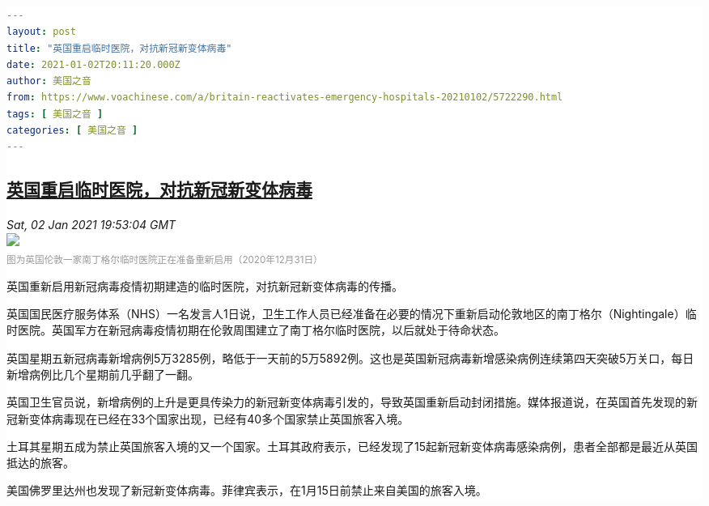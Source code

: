 ```yaml
---
layout: post
title: "英国重启临时医院，对抗新冠新变体病毒"
date: 2021-01-02T20:11:20.000Z
author: 美国之音
from: https://www.voachinese.com/a/britain-reactivates-emergency-hospitals-20210102/5722290.html
tags: [ 美国之音 ]
categories: [ 美国之音 ]
---
```


[英国重启临时医院，对抗新冠新变体病毒](https://www.voachinese.com/a/britain-reactivates-emergency-hospitals-20210102/5722290.html)
------

<div>
<div><i>Sat, 02 Jan 2021 19:53:04 GMT</i></div><img src="https://images.weserv.nl?url=gdb.voanews.com/25b1c369-0528-446b-8e6d-566f14e148db_r1_s_w900.jpg" width="100%"><div><small style="color: #999;">图为英国伦敦一家南丁格尔临时医院正在准备重新启用（2020年12月31日）</small></div><p>英国重新启用新冠病毒疫情初期建造的临时医院，对抗新冠新变体病毒的传播。</p><p>英国国民医疗服务体系（NHS）一名发言人1日说，卫生工作人员已经准备在必要的情况下重新启动伦敦地区的南丁格尔（Nightingale）临时医院。英国军方在新冠病毒疫情初期在伦敦周围建立了南丁格尔临时医院，以后就处于待命状态。</p><p>英国星期五新冠病毒新增病例5万3285例，略低于一天前的5万5892例。这也是英国新冠病毒新增感染病例连续第四天突破5万关口，每日新增病例比几个星期前几乎翻了一翻。</p><p>英国卫生官员说，新增病例的上升是更具传染力的新冠新变体病毒引发的，导致英国重新启动封闭措施。媒体报道说，在英国首先发现的新冠新变体病毒现在已经在33个国家出现，已经有40多个国家禁止英国旅客入境。</p><p>土耳其星期五成为禁止英国旅客入境的又一个国家。土耳其政府表示，已经发现了15起新冠新变体病毒感染病例，患者全部都是最近从英国抵达的旅客。</p><p>美国佛罗里达州也发现了新冠新变体病毒。菲律宾表示，在1月15日前禁止来自美国的旅客入境。</p>
</div>
